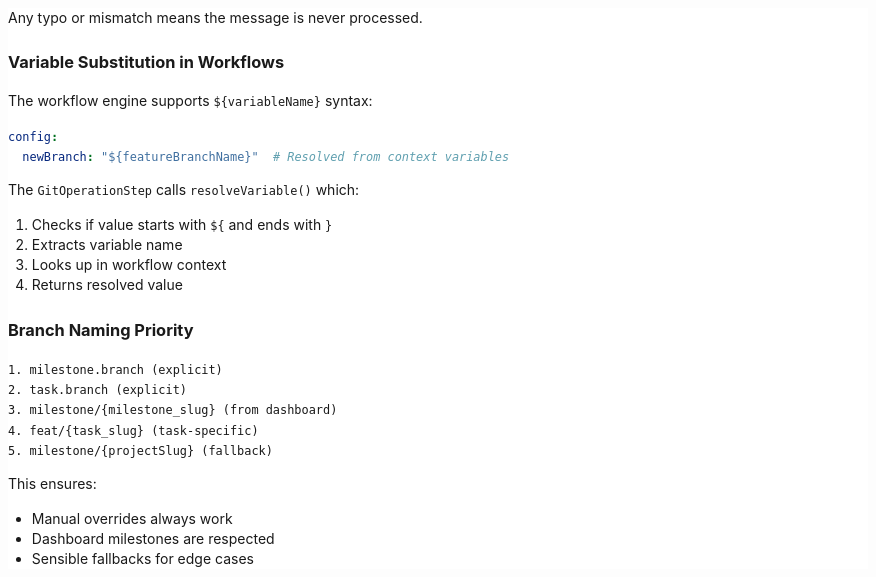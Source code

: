 Any typo or mismatch means the message is never processed.

### Variable Substitution in Workflows
The workflow engine supports `${variableName}` syntax:
```yaml
config:
  newBranch: "${featureBranchName}"  # Resolved from context variables
```

The `GitOperationStep` calls `resolveVariable()` which:
1. Checks if value starts with `${` and ends with `}`
2. Extracts variable name
3. Looks up in workflow context
4. Returns resolved value

### Branch Naming Priority
```
1. milestone.branch (explicit)
2. task.branch (explicit)
3. milestone/{milestone_slug} (from dashboard)
4. feat/{task_slug} (task-specific)
5. milestone/{projectSlug} (fallback)
```

This ensures:
- Manual overrides always work
- Dashboard milestones are respected
- Sensible fallbacks for edge cases
